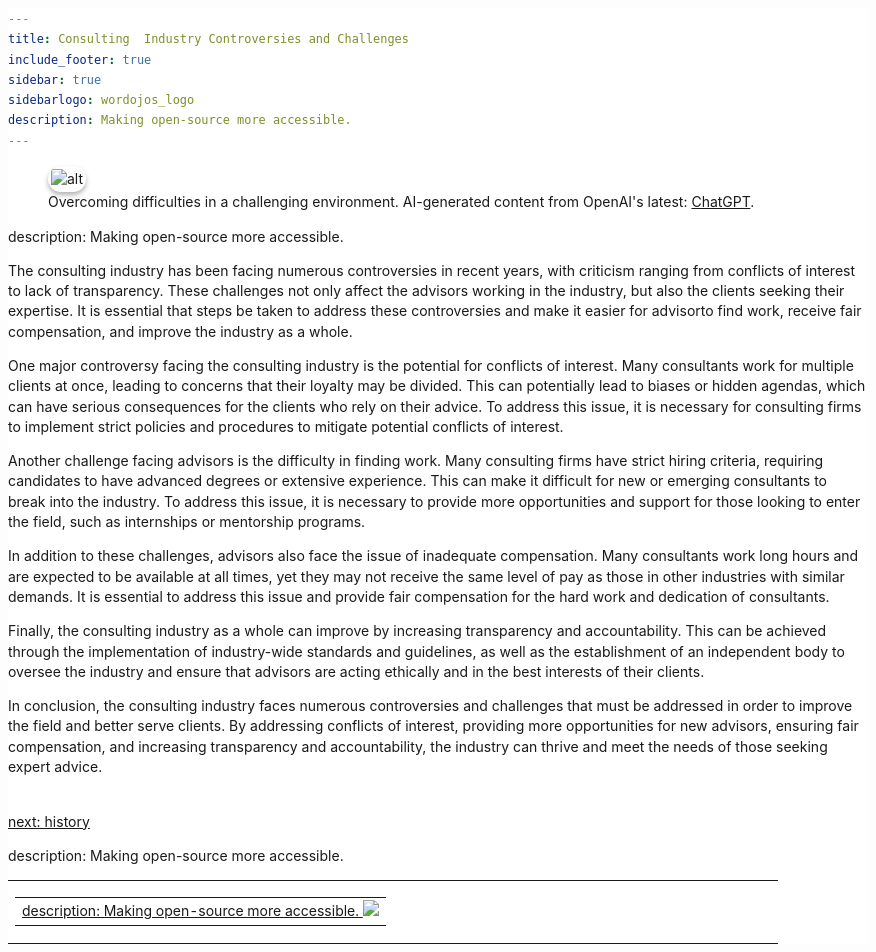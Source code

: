 ```yaml
---
title: Consulting  Industry Controversies and Challenges
include_footer: true
sidebar: true
sidebarlogo: wordojos_logo
description: Making open-source more accessible.
---
```

<figure>
    <img src='/uploads/challenges.jpg' style="width: 90%;height: 90%;padding: 3px; box-shadow: 0 3px 5px rgba(0,0,0,.3);border-radius: 25px;overflow: hidden;border: none;" align="middle"; alt='alt'; alt='warrior's spear';/>
    <figcaption>Overcoming difficulties in a challenging environment.  AI-generated content from OpenAI's latest: <a href="https://openai.com/blog/chatgpt/" >ChatGPT</a>.</figcaption>
</figure>
description: Making open-source more accessible.
<p>
The consulting industry has been facing numerous controversies in recent years, with criticism ranging from conflicts of interest to lack of transparency. These challenges not only affect the advisors working in the industry, but also the clients seeking their expertise. It is essential that steps be taken to address these controversies and make it easier for advisorto find work, receive fair compensation, and improve the industry as a whole.

One major controversy facing the consulting industry is the potential for conflicts of interest. Many consultants work for multiple clients at once, leading to concerns that their loyalty may be divided. This can potentially lead to biases or hidden agendas, which can have serious consequences for the clients who rely on their advice. To address this issue, it is necessary for consulting firms to implement strict policies and procedures to mitigate potential conflicts of interest.

Another challenge facing advisors is the difficulty in finding work. Many consulting firms have strict hiring criteria, requiring candidates to have advanced degrees or extensive experience. This can make it difficult for new or emerging consultants to break into the industry. To address this issue, it is necessary to provide more opportunities and support for those looking to enter the field, such as internships or mentorship programs.

In addition to these challenges, advisors also face the issue of inadequate compensation. Many consultants work long hours and are expected to be available at all times, yet they may not receive the same level of pay as those in other industries with similar demands. It is essential to address this issue and provide fair compensation for the hard work and dedication of consultants.

Finally, the consulting industry as a whole can improve by increasing transparency and accountability. This can be achieved through the implementation of industry-wide standards and guidelines, as well as the establishment of an independent body to oversee the industry and ensure that advisors are acting ethically and in the best interests of their clients.

In conclusion, the consulting industry faces numerous controversies and challenges that must be addressed in order to improve the field and better serve clients. By addressing conflicts of interest, providing more opportunities for new advisors, ensuring fair compensation, and increasing transparency and accountability, the industry can thrive and meet the needs of those seeking expert advice.

<br>
<a href="https://workdojos.com/armchairexpert/history">next: history</a>
</p>
<table border="0" cellpadding="0" cellspacing="0" width="600" id="templateColumns">
    <tr>
description: Making open-source more accessible.
        <td align="center" valign="top" width="50%" class="templateColumnContainer">
            <table border="0" cellpadding="10" cellspacing="0" height="100%" width="100px">
                <tr>
                    <td class="leftColumnContent">
                      <a href="https://armchairexpert.workdojos.com">
description: Making open-source more accessible.
                        <img src="/uploads/dash.png" class="columnImage" />
                    </td>
                </tr>
            </table>